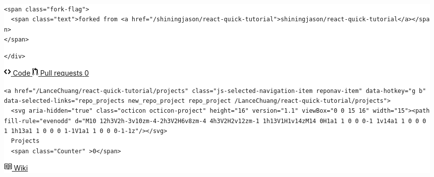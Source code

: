     <span class="fork-flag">
      <span class="text">forked from <a href="/shiningjason/react-quick-tutorial">shiningjason/react-quick-tutorial</a></span>
    </span>
</h1>

    </div>
    
<nav class="reponav js-repo-nav js-sidenav-container-pjax container"
     itemscope
     itemtype="http://schema.org/BreadcrumbList"
     role="navigation"
     data-pjax="#js-repo-pjax-container">

  <span itemscope itemtype="http://schema.org/ListItem" itemprop="itemListElement">
    <a href="/LanceChuang/react-quick-tutorial" class="js-selected-navigation-item selected reponav-item" data-hotkey="g c" data-selected-links="repo_source repo_downloads repo_commits repo_releases repo_tags repo_branches repo_packages /LanceChuang/react-quick-tutorial" itemprop="url">
      <svg aria-hidden="true" class="octicon octicon-code" height="16" version="1.1" viewBox="0 0 14 16" width="14"><path fill-rule="evenodd" d="M9.5 3L8 4.5 11.5 8 8 11.5 9.5 13 14 8 9.5 3zm-5 0L0 8l4.5 5L6 11.5 2.5 8 6 4.5 4.5 3z"/></svg>
      <span itemprop="name">Code</span>
      <meta itemprop="position" content="1">
</a>  </span>


  <span itemscope itemtype="http://schema.org/ListItem" itemprop="itemListElement">
    <a href="/LanceChuang/react-quick-tutorial/pulls" class="js-selected-navigation-item reponav-item" data-hotkey="g p" data-selected-links="repo_pulls /LanceChuang/react-quick-tutorial/pulls" itemprop="url">
      <svg aria-hidden="true" class="octicon octicon-git-pull-request" height="16" version="1.1" viewBox="0 0 12 16" width="12"><path fill-rule="evenodd" d="M11 11.28V5c-.03-.78-.34-1.47-.94-2.06C9.46 2.35 8.78 2.03 8 2H7V0L4 3l3 3V4h1c.27.02.48.11.69.31.21.2.3.42.31.69v6.28A1.993 1.993 0 0 0 10 15a1.993 1.993 0 0 0 1-3.72zm-1 2.92c-.66 0-1.2-.55-1.2-1.2 0-.65.55-1.2 1.2-1.2.65 0 1.2.55 1.2 1.2 0 .65-.55 1.2-1.2 1.2zM4 3c0-1.11-.89-2-2-2a1.993 1.993 0 0 0-1 3.72v6.56A1.993 1.993 0 0 0 2 15a1.993 1.993 0 0 0 1-3.72V4.72c.59-.34 1-.98 1-1.72zm-.8 10c0 .66-.55 1.2-1.2 1.2-.65 0-1.2-.55-1.2-1.2 0-.65.55-1.2 1.2-1.2.65 0 1.2.55 1.2 1.2zM2 4.2C1.34 4.2.8 3.65.8 3c0-.65.55-1.2 1.2-1.2.65 0 1.2.55 1.2 1.2 0 .65-.55 1.2-1.2 1.2z"/></svg>
      <span itemprop="name">Pull requests</span>
      <span class="Counter">0</span>
      <meta itemprop="position" content="3">
</a>  </span>

    <a href="/LanceChuang/react-quick-tutorial/projects" class="js-selected-navigation-item reponav-item" data-hotkey="g b" data-selected-links="repo_projects new_repo_project repo_project /LanceChuang/react-quick-tutorial/projects">
      <svg aria-hidden="true" class="octicon octicon-project" height="16" version="1.1" viewBox="0 0 15 16" width="15"><path fill-rule="evenodd" d="M10 12h3V2h-3v10zm-4-2h3V2H6v8zm-4 4h3V2H2v12zm-1 1h13V1H1v14zM14 0H1a1 1 0 0 0-1 1v14a1 1 0 0 0 1 1h13a1 1 0 0 0 1-1V1a1 1 0 0 0-1-1z"/></svg>
      Projects
      <span class="Counter" >0</span>
</a>
    <a href="/LanceChuang/react-quick-tutorial/wiki" class="js-selected-navigation-item reponav-item" data-hotkey="g w" data-selected-links="repo_wiki /LanceChuang/react-quick-tutorial/wiki">
      <svg aria-hidden="true" class="octicon octicon-book" height="16" version="1.1" viewBox="0 0 16 16" width="16"><path fill-rule="evenodd" d="M3 5h4v1H3V5zm0 3h4V7H3v1zm0 2h4V9H3v1zm11-5h-4v1h4V5zm0 2h-4v1h4V7zm0 2h-4v1h4V9zm2-6v9c0 .55-.45 1-1 1H9.5l-1 1-1-1H2c-.55 0-1-.45-1-1V3c0-.55.45-1 1-1h5.5l1 1 1-1H15c.55 0 1 .45 1 1zm-8 .5L7.5 3H2v9h6V3.5zm7-.5H9.5l-.5.5V12h6V3z"/></svg>
      Wiki
</a>
